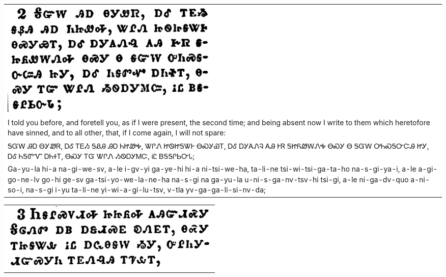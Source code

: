 <table>
<tbody>
<tr class="odd">
<td><a href="081302.png"><img src="081302.png" width="400" /></a></td>
</tr>
<tr class="even">
<td>I told you before, and foretell you, as if I were present, the second time; and being absent now I write to them which heretofore have sinned, and to all other, that, if I come again, I will not spare:</td>
</tr>
<tr class="odd">
<td>ᎦᏳᎳ ᎯᎠ ᎾᎩᏪᏒ, ᎠᎴ ᎢᎬᏱ ᎦᏰᎯ ᎯᎠ ᏂᏥᏪᎭ, ᏔᎵᏁ ᏥᏫᏥᎦᏔᎰ ᎾᏍᎩᏯᎢ, ᎠᎴ ᎠᎩᎪᏁᎸ ᎪᎯ ᎨᏒ ᎦᏥᏲᏪᎳᏁᎭ ᎾᏍᎩ Ꮎ ᎦᏳᎳ ᎤᏂᏍᎦᏅᏨᎯ ᏥᎩ, ᎠᎴ ᏂᎦᏛᏉ ᎠᏂᏐᎢ, ᎾᏍᎩ ᎢᏳ ᏔᎵᏁ ᏱᏫᎠᎩᎷᏨ, ᎥᏝ ᏴᎦᎦᎵᏏᏅᏓ;</td>
</tr>
<tr class="even">
<td>Ga-yu-la hi-a na-gi-we-sv, a-le i-gv-yi ga-ye-hi hi-a ni-tsi-we-ha, ta-li-ne tsi-wi-tsi-ga-ta-ho na-s-gi-ya-i, a-le a-gi-go-ne-lv go-hi ge-sv ga-tsi-yo-we-la-ne-ha na-s-gi na ga-yu-la u-ni-s-ga-nv-tsv-hi tsi-gi, a-le ni-ga-dv-quo a-ni-so-i, na-s-gi i-yu ta-li-ne yi-wi-a-gi-lu-tsv, v-tla yv-ga-ga-li-si-nv-da;</td>
</tr>
</tbody>
</table>

<table>
<tbody>
<tr class="odd">
<td><a href="081303.png"><img src="081303.png" width="400" /></a></td>